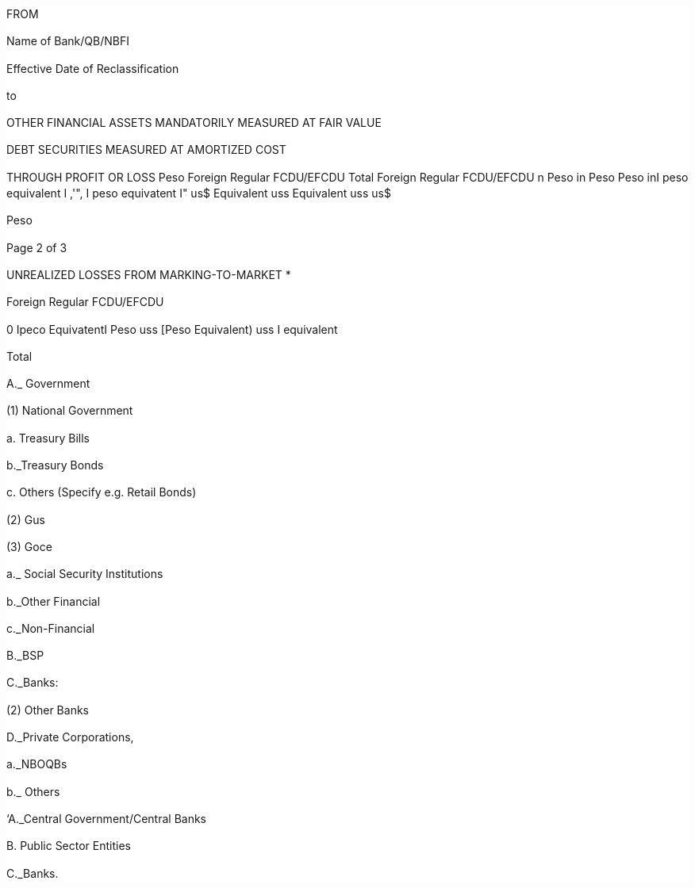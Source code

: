 FROM

Name of Bank/QB/NBFI

Effective Date of Reclassification

to

OTHER FINANCIAL ASSETS MANDATORILY MEASURED AT FAIR VALUE

DEBT SECURITIES MEASURED AT AMORTIZED COST

THROUGH PROFIT OR LOSS Peso Foreign Regular FCDU/EFCDU Total Foreign Regular FCDU/EFCDU n Peso in Peso Peso inI peso equivalent I ,'", I peso equivatent I" us$ Equivalent uss Equivalent uss us$

Peso

Page 2 of 3

UNREALIZED LOSSES FROM MARKING-TO-MARKET *

Foreign Regular FCDU/EFCDU

0 Ipeco EquivatentI Peso uss [Peso Equivalent) uss I equivalent

Total

A._ Government

(1) National Government

a. Treasury Bills

b._Treasury Bonds

c. Others (Specify e.g. Retail Bonds)

(2) Gus

(3) Goce

a._ Social Security Institutions

b._Other Financial

c._Non-Financial

B._BSP

C._Banks:

(2) Other Banks

D._Private Corporations,

a._NBOQBs

b._ Others

‘A._Central Government/Central Banks

B. Public Sector Entities

C._Banks.

